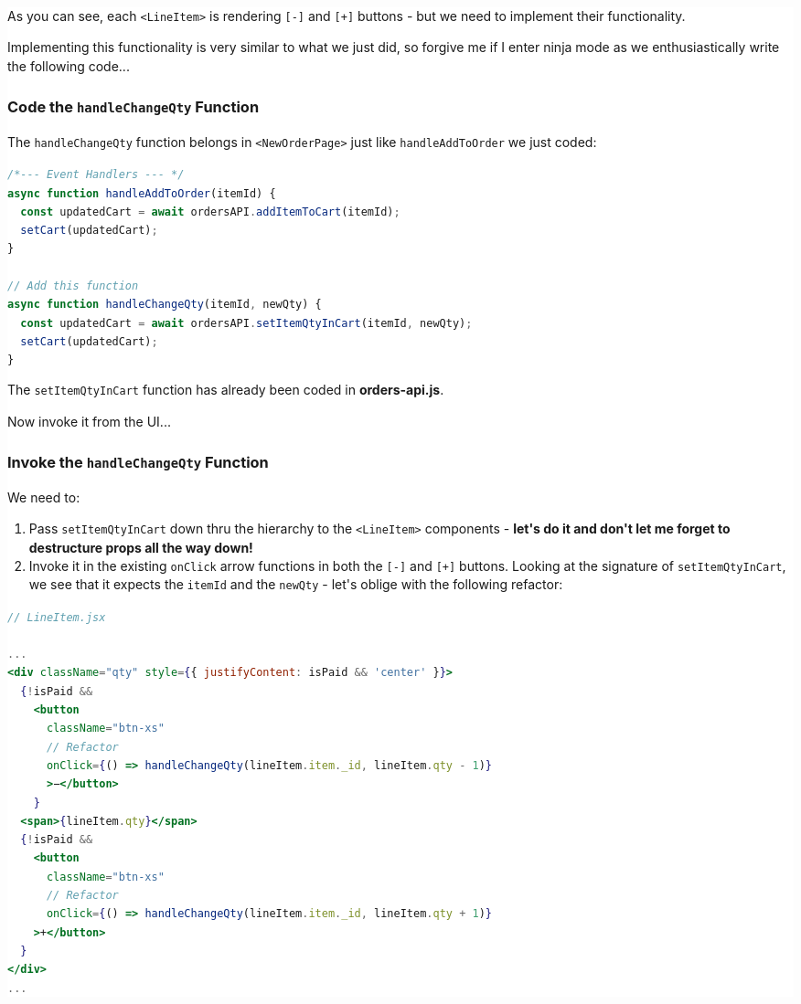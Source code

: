 As you can see, each `<LineItem>` is rendering `[-]` and `[+]` buttons - but we need to implement their functionality.

Implementing this functionality is very similar to what we just did, so forgive me if I enter ninja mode as we enthusiastically write the following code...

### Code the `handleChangeQty` Function

The `handleChangeQty` function belongs in `<NewOrderPage>` just like `handleAddToOrder` we just coded:

```jsx
/*--- Event Handlers --- */
async function handleAddToOrder(itemId) {
  const updatedCart = await ordersAPI.addItemToCart(itemId);
  setCart(updatedCart);
}

// Add this function
async function handleChangeQty(itemId, newQty) {
  const updatedCart = await ordersAPI.setItemQtyInCart(itemId, newQty);
  setCart(updatedCart);
}
```

The `setItemQtyInCart` function has already been coded in **orders-api.js**.

Now invoke it from the UI...

### Invoke the `handleChangeQty` Function

We need to:

1. Pass `setItemQtyInCart` down thru the hierarchy to the `<LineItem>` components - **let's do it and don't let me forget to destructure props all the way down!**
2. Invoke it in the existing `onClick` arrow functions in both the `[-]` and `[+]` buttons. Looking at the signature of `setItemQtyInCart`, we see that it expects the `itemId` and the `newQty` - let's oblige with the following refactor:

```jsx
// LineItem.jsx

...
<div className="qty" style={{ justifyContent: isPaid && 'center' }}>
  {!isPaid &&
    <button
      className="btn-xs"
      // Refactor
      onClick={() => handleChangeQty(lineItem.item._id, lineItem.qty - 1)}
      >−</button>
    }
  <span>{lineItem.qty}</span>
  {!isPaid &&
    <button
      className="btn-xs"
      // Refactor
      onClick={() => handleChangeQty(lineItem.item._id, lineItem.qty + 1)}
    >+</button>
  }
</div>
...
```
